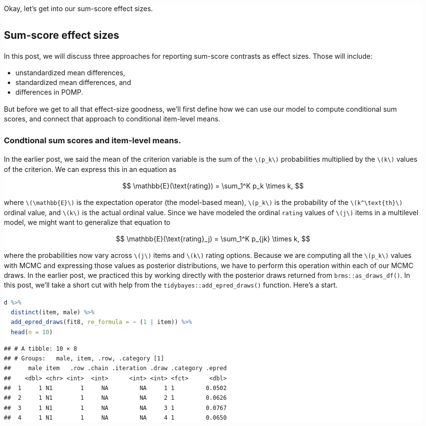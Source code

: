 Okay, let’s get into our sum-score effect sizes.

## Sum-score effect sizes

In this post, we will discuss three approaches for reporting sum-score contrasts as effect sizes. Those will include:

-   unstandardized mean differences,
-   standardized mean differences, and
-   differences in POMP.

But before we get to all that effect-size goodness, we’ll first define how we can use our model to compute conditional sum scores, and connect that approach to conditional item-level means.

### Condtional sum scores and item-level means.

In the earlier post, we said the mean of the criterion variable is the sum of the `\(p_k\)` probabilities multiplied by the `\(k\)` values of the criterion. We can express this in an equation as

$$
\mathbb{E}(\text{rating}) = \sum_1^K p_k \times k,
$$

where `\(\mathbb{E}\)` is the expectation operator (the model-based mean), `\(p_k\)` is the probability of the `\(k^\text{th}\)` ordinal value, and `\(k\)` is the actual ordinal value. Since we have modeled the ordinal `rating` values of `\(j\)` items in a multilevel model, we might want to generalize that equation to

$$
\mathbb{E}(\text{rating}_j) = \sum_1^K p_{jk} \times k,
$$

where the probabilities now vary across `\(j\)` items and `\(k\)` rating options. Because we are computing all the `\(p_k\)` values with MCMC and expressing those values as posterior distributions, we have to perform this operation within each of our MCMC draws. In the earlier post, we practiced this by working directly with the posterior draws returned from `brms::as_draws_df()`. In this post, we’ll take a short cut with help from the `tidybayes::add_epred_draws()` function. Here’s a start.

``` r
d %>% 
  distinct(item, male) %>% 
  add_epred_draws(fit8, re_formula = ~ (1 | item)) %>% 
  head(n = 10)
```

    ## # A tibble: 10 × 8
    ## # Groups:   male, item, .row, .category [1]
    ##     male item   .row .chain .iteration .draw .category .epred
    ##    <dbl> <chr> <int>  <int>      <int> <int> <fct>      <dbl>
    ##  1     1 N1        1     NA         NA     1 1         0.0502
    ##  2     1 N1        1     NA         NA     2 1         0.0626
    ##  3     1 N1        1     NA         NA     3 1         0.0767
    ##  4     1 N1        1     NA         NA     4 1         0.0650

[^1]: Technically, proper Gaussian data range between `\(-\infty\)` and `\(\infty\)`. In the real world, researchers generally find it acceptable to use the Gaussian likelihood as long as the data distributions aren’t too close to a lower or upper boundary. What constitutes “too close” is up for debate, and probably has more to do with the pickiness of one’s peer reviewers than anything else.
[^2]: Okay, I’m getting a little lazy, here. If you recall, our `d` data are a random subset of the 2,800-row `bfi` data from the **psych** package. If you compute the neuroticism sum score from the full data set, you can get a better sense of the population distribution. As it turns out, they’re unimodal, but not particularly symmetric or bell shaped.
[^3]: Both examples of POMP used in the wild are co-authored by the great [Brenton Wiernik](https://wiernik.org/), who is the person who first introduced me to POMP scoring.